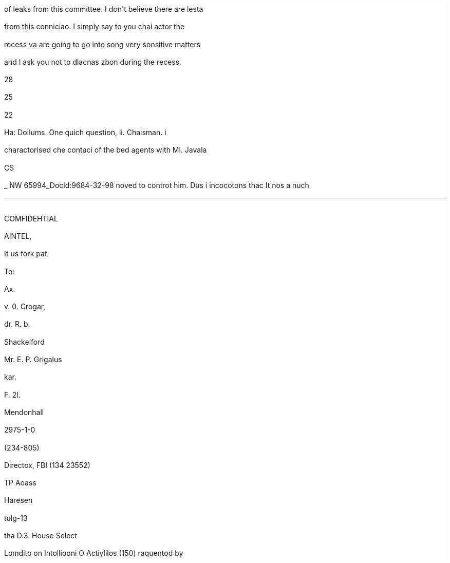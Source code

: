 of leaks from this committee. I don't believe there are lesta

from this conniciao. I simply say to you chai actor the

recess va are going to go into song very sonsitive matters

and I ask you not to dlacnas zbon during the recess.

28

25

22

Ha: Dollums. One quich question, li. Chaisman. i

charactorised che contaci of the bed agents with Mi. Javala

CS

_ NW 65994_Docld:9684-32-98
noved to controt him. Dus i incocotons thac It nos a nuch

---

##
COMFIDEHTIAL

AINTEL,

It us fork pat

To:

Ax.

v. 0. Crogar,

dr. R. b.

Shackelford

Mr. E. P. Grigalus

kar.

F. 2l.

Mendonhall

2975-1-0

(234-805)

Directox, FBI (134 23552)

TP Aoass

Haresen

tulg-13

tha D.3. House Select

Lomdito on Intolliooni O Actiylilos (150) raquentod by
